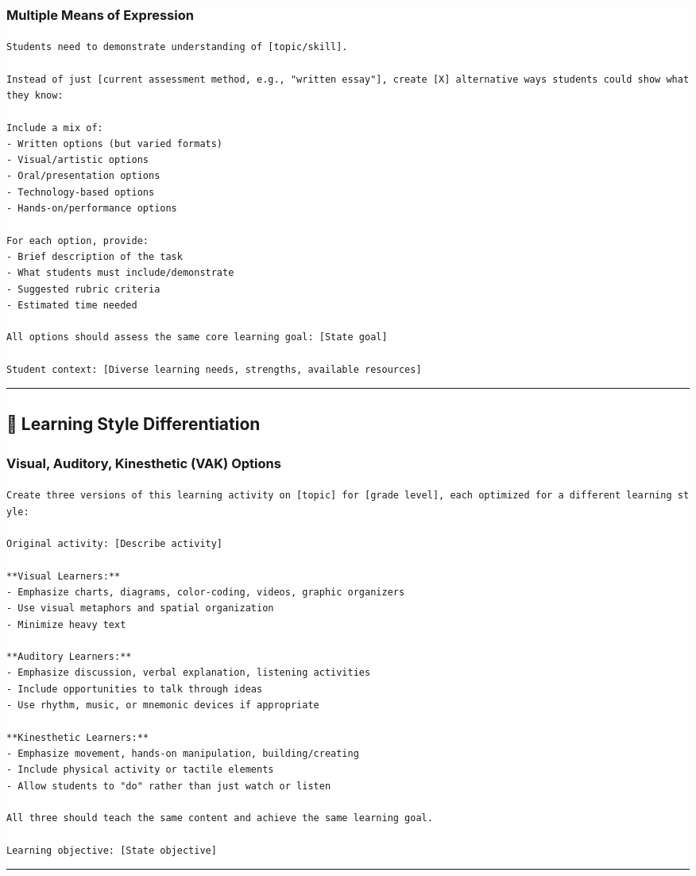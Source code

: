 
### Multiple Means of Expression

```
Students need to demonstrate understanding of [topic/skill].

Instead of just [current assessment method, e.g., "written essay"], create [X] alternative ways students could show what they know:

Include a mix of:
- Written options (but varied formats)
- Visual/artistic options
- Oral/presentation options
- Technology-based options
- Hands-on/performance options

For each option, provide:
- Brief description of the task
- What students must include/demonstrate
- Suggested rubric criteria
- Estimated time needed

All options should assess the same core learning goal: [State goal]

Student context: [Diverse learning needs, strengths, available resources]
```

---

## 🎯 Learning Style Differentiation

### Visual, Auditory, Kinesthetic (VAK) Options

```
Create three versions of this learning activity on [topic] for [grade level], each optimized for a different learning style:

Original activity: [Describe activity]

**Visual Learners:**
- Emphasize charts, diagrams, color-coding, videos, graphic organizers
- Use visual metaphors and spatial organization
- Minimize heavy text

**Auditory Learners:**
- Emphasize discussion, verbal explanation, listening activities
- Include opportunities to talk through ideas
- Use rhythm, music, or mnemonic devices if appropriate

**Kinesthetic Learners:**
- Emphasize movement, hands-on manipulation, building/creating
- Include physical activity or tactile elements
- Allow students to "do" rather than just watch or listen

All three should teach the same content and achieve the same learning goal.

Learning objective: [State objective]
```

---